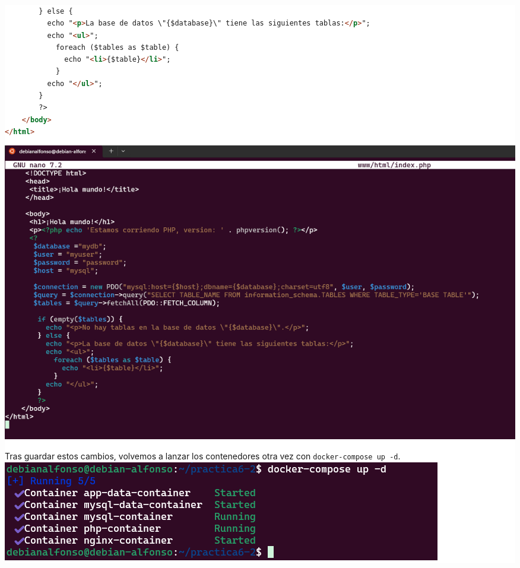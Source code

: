 ```html
        } else {
          echo "<p>La base de datos \"{$database}\" tiene las siguientes tablas:</p>";
          echo "<ul>";
            foreach ($tables as $table) {
              echo "<li>{$table}</li>";
            }
          echo "</ul>";
        }
        ?>
    </body>
</html>
```

![alt text](./assets/practica6-2/image-21.png)

Tras guardar estos cambios, volvemos a lanzar los contenedores otra vez con `docker-compose up -d`.
![alt text](./assets/practica6-2/image-22.png)
